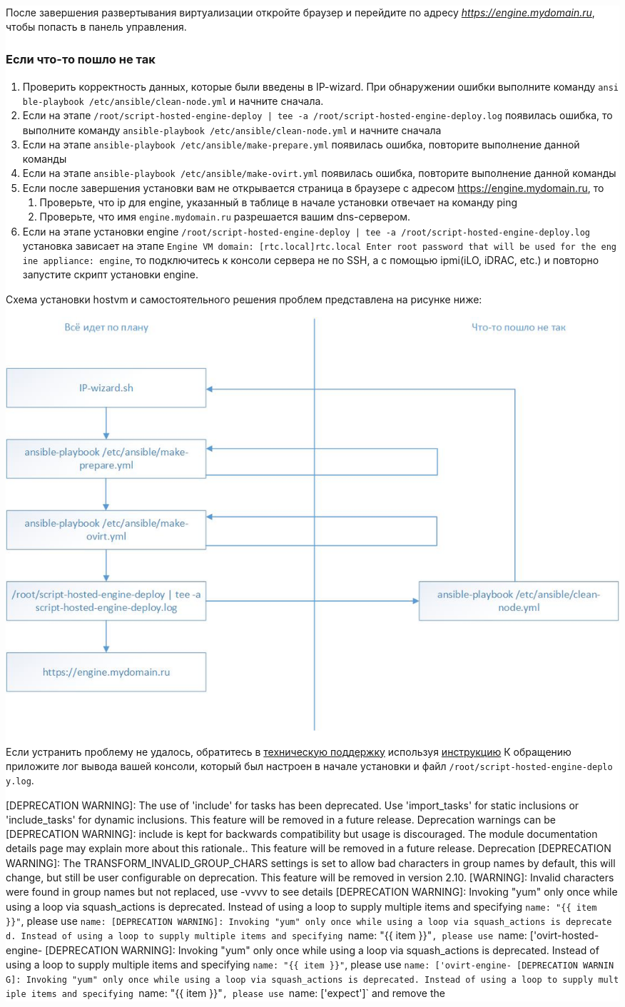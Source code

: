 После завершения развертывания виртуализации откройте браузер и перейдите по адресу *https://engine.mydomain.ru*, чтобы попасть в панель управления.

### Если что-то пошло не так

1. Проверить корректность данных, которые были введены в IP-wizard. При обнаружении ошибки выполните команду `ansible-playbook /etc/ansible/clean-node.yml` и начните сначала.
2. Если на этапе `/root/script-hosted-engine-deploy | tee -a /root/script-hosted-engine-deploy.log` появилась ошибка, то выполните команду `ansible-playbook /etc/ansible/clean-node.yml` и начните сначала
3. Если на этапе `ansible-playbook /etc/ansible/make-prepare.yml` появилась ошибка, повторите выполнение данной команды
4. Если на этапе `ansible-playbook /etc/ansible/make-ovirt.yml` появилась ошибка, повторите выполнение данной команды
5. Если после завершения установки вам не открывается страница в браузере с адресом https://engine.mydomain.ru, то
    1. Проверьте, что ip для engine, указанный в таблице в начале установки отвечает на команду ping
    2. Проверьте, что имя `engine.mydomain.ru` разрешается вашим dns-сервером.
6. Если на этапе установки engine `/root/script-hosted-engine-deploy | tee -a /root/script-hosted-engine-deploy.log` установка зависает на этапе `Engine VM domain: [rtc.local]rtc.local Enter root password that will be used for the engine appliance: engine`, то подключитесь к консоли сервера не по SSH, а с помощью ipmi(iLO, iDRAC, etc.) и повторно запустите скрипт установки engine.

Схема установки hostvm и самостоятельного решения проблем представлена на рисунке ниже:

![Картинка][hostvm-install-troubleshooting-scheme]

Если устранить проблему не удалось, обратитесь в [техническую поддержку](hostco.ru) используя [инструкцию][hostvm-public-TS-instruction] К обращению приложите лог вывода вашей консоли, который был настроен в начале установки и файл `/root/script-hosted-engine-deploy.log`.

[hostvm-install-1]: ./images/hostvm-install-1.jpg
[hostvm-install-2]: ./images/hostvm-install-2.jpg
[hostvm-install-3]: ./images/hostvm-install-3.jpg
[hostvm-install-4]: ./images/hostvm-install-4.jpg
[hostvm-install-troubleshooting-scheme]: ./images/troubleshooting-scheme.jpg
[hostvm-public-link]: https://reestr.hostco.ru/downloads
[hostvm-public-TS-instruction]: https://reestr.hostco.ru/downloads


[DEPRECATION WARNING]: The use of 'include' for tasks has been deprecated. Use 'import_tasks' for static inclusions or 'include_tasks' for dynamic inclusions. This feature will be removed in a future release. Deprecation warnings can be
[DEPRECATION WARNING]: include is kept for backwards compatibility but usage is discouraged. The module documentation details page may explain more about this rationale.. This feature will be removed in a future release. Deprecation
[DEPRECATION WARNING]: The TRANSFORM_INVALID_GROUP_CHARS settings is set to allow bad characters in group names by default, this will change, but still be user configurable on deprecation. This feature will be removed in version 2.10.
 [WARNING]: Invalid characters were found in group names but not replaced, use -vvvv to see details
[DEPRECATION WARNING]: Invoking "yum" only once while using a loop via squash_actions is deprecated. Instead of using a loop to supply multiple items and specifying `name: "{{ item }}"`, please use `name:
[DEPRECATION WARNING]: Invoking "yum" only once while using a loop via squash_actions is deprecated. Instead of using a loop to supply multiple items and specifying `name: "{{ item }}"`, please use `name: ['ovirt-hosted-engine-
[DEPRECATION WARNING]: Invoking "yum" only once while using a loop via squash_actions is deprecated. Instead of using a loop to supply multiple items and specifying `name: "{{ item }}"`, please use `name: ['ovirt-engine-
[DEPRECATION WARNING]: Invoking "yum" only once while using a loop via squash_actions is deprecated. Instead of using a loop to supply multiple items and specifying `name: "{{ item }}"`, please use `name: ['expect']` and remove the